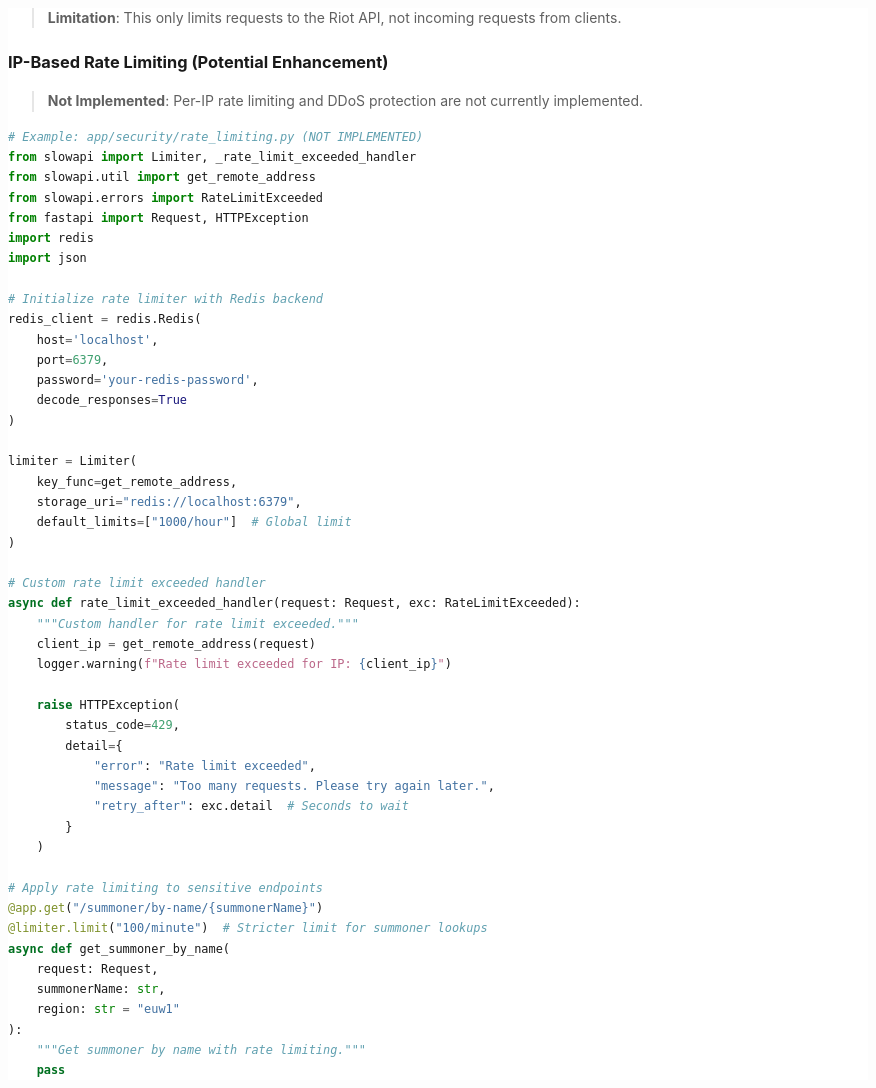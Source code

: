 > **Limitation**: This only limits requests to the Riot API, not incoming requests from clients.

### IP-Based Rate Limiting (Potential Enhancement)

> **Not Implemented**: Per-IP rate limiting and DDoS protection are not currently implemented.

```python
# Example: app/security/rate_limiting.py (NOT IMPLEMENTED)
from slowapi import Limiter, _rate_limit_exceeded_handler
from slowapi.util import get_remote_address
from slowapi.errors import RateLimitExceeded
from fastapi import Request, HTTPException
import redis
import json

# Initialize rate limiter with Redis backend
redis_client = redis.Redis(
    host='localhost',
    port=6379,
    password='your-redis-password',
    decode_responses=True
)

limiter = Limiter(
    key_func=get_remote_address,
    storage_uri="redis://localhost:6379",
    default_limits=["1000/hour"]  # Global limit
)

# Custom rate limit exceeded handler
async def rate_limit_exceeded_handler(request: Request, exc: RateLimitExceeded):
    """Custom handler for rate limit exceeded."""
    client_ip = get_remote_address(request)
    logger.warning(f"Rate limit exceeded for IP: {client_ip}")

    raise HTTPException(
        status_code=429,
        detail={
            "error": "Rate limit exceeded",
            "message": "Too many requests. Please try again later.",
            "retry_after": exc.detail  # Seconds to wait
        }
    )

# Apply rate limiting to sensitive endpoints
@app.get("/summoner/by-name/{summonerName}")
@limiter.limit("100/minute")  # Stricter limit for summoner lookups
async def get_summoner_by_name(
    request: Request,
    summonerName: str,
    region: str = "euw1"
):
    """Get summoner by name with rate limiting."""
    pass
```
